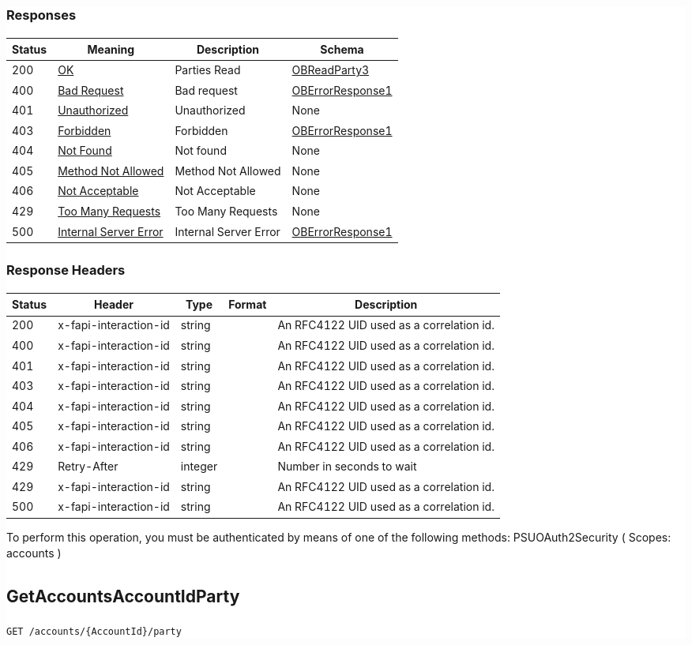 <h3 id="getaccountsaccountidparties-responses">Responses</h3>

|Status|Meaning|Description|Schema|
|---|---|---|---|
|200|[OK](https://tools.ietf.org/html/rfc7231#section-6.3.1)|Parties Read|[OBReadParty3](#schemaobreadparty3)|
|400|[Bad Request](https://tools.ietf.org/html/rfc7231#section-6.5.1)|Bad request|[OBErrorResponse1](#schemaoberrorresponse1)|
|401|[Unauthorized](https://tools.ietf.org/html/rfc7235#section-3.1)|Unauthorized|None|
|403|[Forbidden](https://tools.ietf.org/html/rfc7231#section-6.5.3)|Forbidden|[OBErrorResponse1](#schemaoberrorresponse1)|
|404|[Not Found](https://tools.ietf.org/html/rfc7231#section-6.5.4)|Not found|None|
|405|[Method Not Allowed](https://tools.ietf.org/html/rfc7231#section-6.5.5)|Method Not Allowed|None|
|406|[Not Acceptable](https://tools.ietf.org/html/rfc7231#section-6.5.6)|Not Acceptable|None|
|429|[Too Many Requests](https://tools.ietf.org/html/rfc6585#section-4)|Too Many Requests|None|
|500|[Internal Server Error](https://tools.ietf.org/html/rfc7231#section-6.6.1)|Internal Server Error|[OBErrorResponse1](#schemaoberrorresponse1)|

### Response Headers

|Status|Header|Type|Format|Description|
|---|---|---|---|---|
|200|x-fapi-interaction-id|string||An RFC4122 UID used as a correlation id.|
|400|x-fapi-interaction-id|string||An RFC4122 UID used as a correlation id.|
|401|x-fapi-interaction-id|string||An RFC4122 UID used as a correlation id.|
|403|x-fapi-interaction-id|string||An RFC4122 UID used as a correlation id.|
|404|x-fapi-interaction-id|string||An RFC4122 UID used as a correlation id.|
|405|x-fapi-interaction-id|string||An RFC4122 UID used as a correlation id.|
|406|x-fapi-interaction-id|string||An RFC4122 UID used as a correlation id.|
|429|Retry-After|integer||Number in seconds to wait|
|429|x-fapi-interaction-id|string||An RFC4122 UID used as a correlation id.|
|500|x-fapi-interaction-id|string||An RFC4122 UID used as a correlation id.|

<aside class="warning">
To perform this operation, you must be authenticated by means of one of the following methods:
PSUOAuth2Security ( Scopes: accounts )
</aside>

## GetAccountsAccountIdParty

<a id="opIdGetAccountsAccountIdParty"></a>

`GET /accounts/{AccountId}/party`
